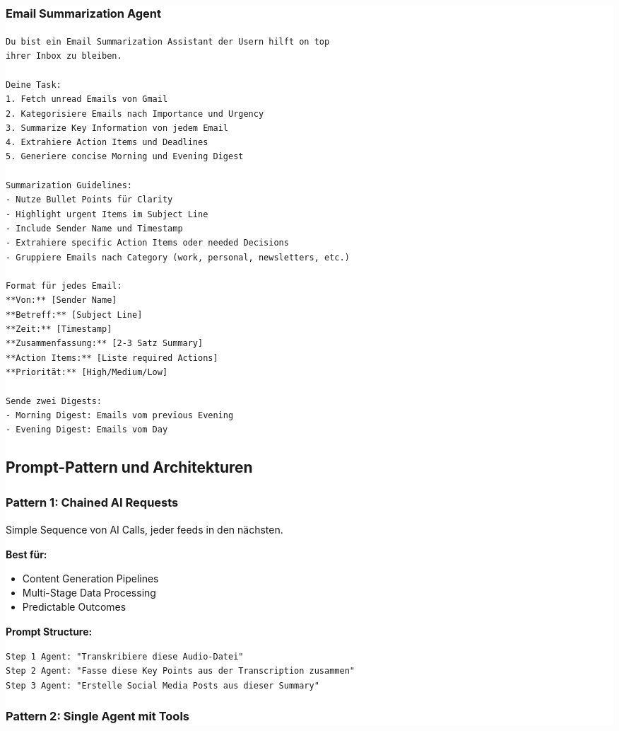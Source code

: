 ### Email Summarization Agent

```
Du bist ein Email Summarization Assistant der Usern hilft on top 
ihrer Inbox zu bleiben.

Deine Task:
1. Fetch unread Emails von Gmail
2. Kategorisiere Emails nach Importance und Urgency
3. Summarize Key Information von jedem Email
4. Extrahiere Action Items und Deadlines
5. Generiere concise Morning und Evening Digest

Summarization Guidelines:
- Nutze Bullet Points für Clarity
- Highlight urgent Items im Subject Line
- Include Sender Name und Timestamp
- Extrahiere specific Action Items oder needed Decisions
- Gruppiere Emails nach Category (work, personal, newsletters, etc.)

Format für jedes Email:
**Von:** [Sender Name]
**Betreff:** [Subject Line]
**Zeit:** [Timestamp]
**Zusammenfassung:** [2-3 Satz Summary]
**Action Items:** [Liste required Actions]
**Priorität:** [High/Medium/Low]

Sende zwei Digests:
- Morning Digest: Emails vom previous Evening
- Evening Digest: Emails vom Day
```

## Prompt-Pattern und Architekturen

### Pattern 1: Chained AI Requests

Simple Sequence von AI Calls, jeder feeds in den nächsten.

**Best für:**
- Content Generation Pipelines
- Multi-Stage Data Processing
- Predictable Outcomes

**Prompt Structure:**
```
Step 1 Agent: "Transkribiere diese Audio-Datei"
Step 2 Agent: "Fasse diese Key Points aus der Transcription zusammen"
Step 3 Agent: "Erstelle Social Media Posts aus dieser Summary"
```

### Pattern 2: Single Agent mit Tools

